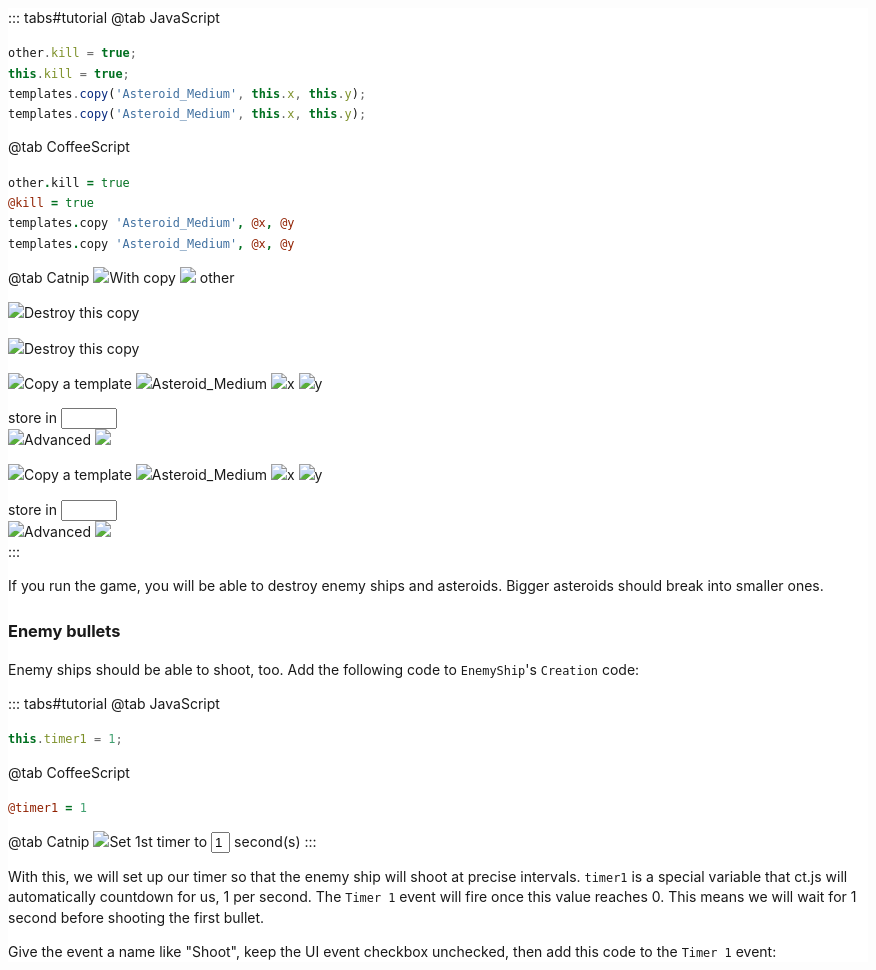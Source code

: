 ::: tabs#tutorial
@tab JavaScript
``` js
other.kill = true;
this.kill = true;
templates.copy('Asteroid_Medium', this.x, this.y);
templates.copy('Asteroid_Medium', this.x, this.y);
```
@tab CoffeeScript
```coffee
other.kill = true
@kill = true
templates.copy 'Asteroid_Medium', @x, @y
templates.copy 'Asteroid_Medium', @x, @y
```
@tab Catnip
<catnip-block class=" command void   selected">  <img src="/assets/icons/template.svg" class="feather"><span class="catnip-block-aTextLabel">With copy</span>         <catnip-block class=" computed wildcard wildcard userdefined ">  <img src="/assets/icons/bell.svg" class="feather"> <span class="catnip-block-aTextLabel">other</span>              </catnip-block>        <div class="catnip-block-Blocks"> <catnip-block-list>   <catnip-block class=" command    ">  <img src="/assets/icons/template.svg" class="feather"><span class="catnip-block-aTextLabel">Destroy this copy</span>     </catnip-block>    </catnip-block-list> </div>        </catnip-block>

<catnip-block class=" command    selected">  <img src="/assets/icons/template.svg" class="feather"><span class="catnip-block-aTextLabel">Destroy this copy</span>     </catnip-block>

<catnip-block class=" command    selected">  <img src="/assets/icons/template.svg" class="feather"><span class="catnip-block-aTextLabel">Copy a template</span>          <span class="catnip-block-aConstantInput menu string ">   <img src="/assets/icons/image.svg" class="feather"><span>Asteroid_Medium</span></span>         <catnip-block class=" computed number number  ">  <img src="/assets/icons/move.svg" class="feather"><span class="catnip-block-aTextLabel">x</span>     </catnip-block>          <catnip-block class=" computed number number  ">  <img src="/assets/icons/move.svg" class="feather"><span class="catnip-block-aTextLabel">y</span>     </catnip-block>    <div class="catnip-block-aFiller"></div>        <span class="catnip-block-aTextLabel">store in</span>                   <input type="text" class="catnip-block-aConstantInput wildcard " style=" width: 6.5ch;    " readonly="readonly">        <div class="catnip-block-Options"> <div class="catnip-block-anOptionsToggle"> <img src="/assets/icons/chevron-down.svg" class="feather"><span>Advanced</span> <img src="/assets/icons/chevron-down.svg" class="feather"> </div>    </div>       </catnip-block>

<catnip-block class=" command    selected">  <img src="/assets/icons/template.svg" class="feather"><span class="catnip-block-aTextLabel">Copy a template</span>          <span class="catnip-block-aConstantInput menu string ">   <img src="/assets/icons/image.svg" class="feather"><span>Asteroid_Medium</span></span>         <catnip-block class=" computed number number  ">  <img src="/assets/icons/move.svg" class="feather"><span class="catnip-block-aTextLabel">x</span>     </catnip-block>          <catnip-block class=" computed number number  ">  <img src="/assets/icons/move.svg" class="feather"><span class="catnip-block-aTextLabel">y</span>     </catnip-block>    <div class="catnip-block-aFiller"></div>        <span class="catnip-block-aTextLabel">store in</span>                   <input type="text" class="catnip-block-aConstantInput wildcard " style=" width: 6.5ch;    " readonly="readonly">        <div class="catnip-block-Options"> <div class="catnip-block-anOptionsToggle"> <img src="/assets/icons/chevron-down.svg" class="feather"><span>Advanced</span> <img src="/assets/icons/chevron-down.svg" class="feather"> </div>    </div>       </catnip-block>
:::

If you run the game, you will be able to destroy enemy ships and asteroids. Bigger asteroids should break into smaller ones.

### Enemy bullets

Enemy ships should be able to shoot, too. Add the following code to `EnemyShip`'s `Creation` code:

::: tabs#tutorial
@tab JavaScript
``` js
this.timer1 = 1;
```
@tab CoffeeScript
```coffee
@timer1 = 1
```
@tab Catnip
<catnip-block class=" command    selected">  <img src="/assets/icons/clock.svg" class="feather"><span class="catnip-block-aTextLabel">Set 1st timer to</span>          <input type="text" class="catnip-block-aConstantInput number " style=" width: 1.5ch;    " value="1" readonly="readonly"> <span class="catnip-block-aTextLabel">second(s)</span>              </catnip-block>
:::

With this, we will set up our timer so that the enemy ship will shoot at precise intervals. `timer1` is a special variable that ct.js will automatically countdown for us, 1 per second. The `Timer 1` event will fire once this value reaches 0. This means we will wait for 1 second before shooting the first bullet.

Give the event a name like "Shoot", keep the UI event checkbox unchecked, then add this code to the `Timer 1` event:
